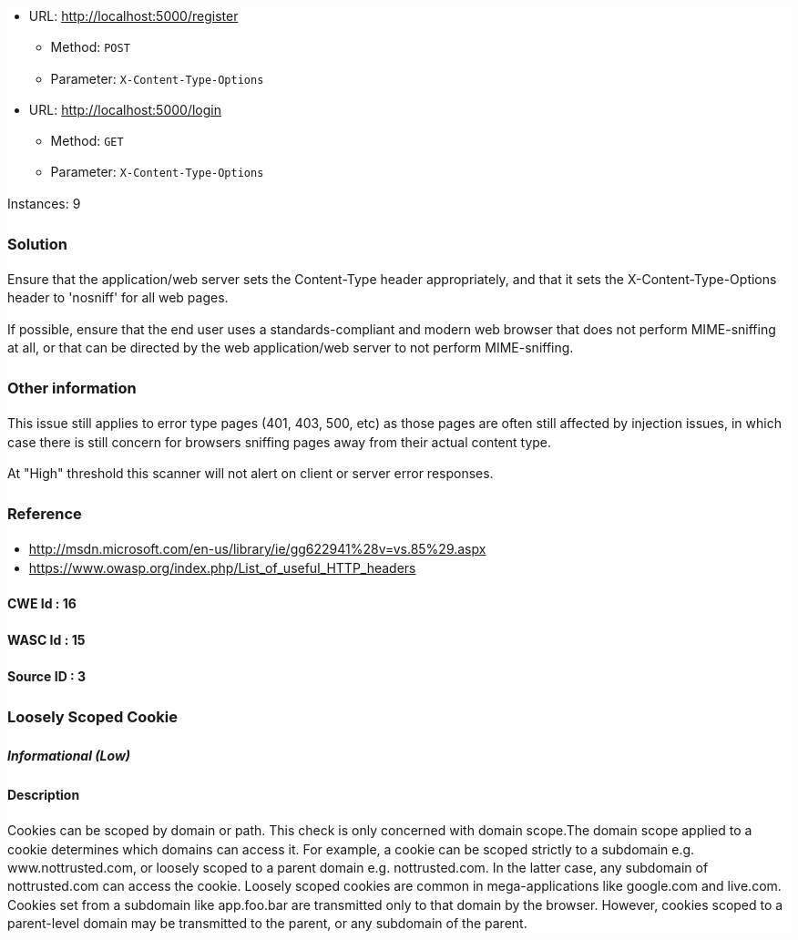   
  
  
* URL: [http://localhost:5000/register](http://localhost:5000/register)
  
  
  * Method: `POST`
  
  
  * Parameter: `X-Content-Type-Options`
  
  
  
  
* URL: [http://localhost:5000/login](http://localhost:5000/login)
  
  
  * Method: `GET`
  
  
  * Parameter: `X-Content-Type-Options`
  
  
  
  
Instances: 9
  
### Solution
<p>Ensure that the application/web server sets the Content-Type header appropriately, and that it sets the X-Content-Type-Options header to 'nosniff' for all web pages.</p><p>If possible, ensure that the end user uses a standards-compliant and modern web browser that does not perform MIME-sniffing at all, or that can be directed by the web application/web server to not perform MIME-sniffing.</p>
  
### Other information
<p>This issue still applies to error type pages (401, 403, 500, etc) as those pages are often still affected by injection issues, in which case there is still concern for browsers sniffing pages away from their actual content type.</p><p>At "High" threshold this scanner will not alert on client or server error responses.</p>
  
### Reference
* http://msdn.microsoft.com/en-us/library/ie/gg622941%28v=vs.85%29.aspx
* https://www.owasp.org/index.php/List_of_useful_HTTP_headers

  
#### CWE Id : 16
  
#### WASC Id : 15
  
#### Source ID : 3

  
  
  
### Loosely Scoped Cookie
##### Informational (Low)
  
  
  
  
#### Description
<p>Cookies can be scoped by domain or path. This check is only concerned with domain scope.The domain scope applied to a cookie determines which domains can access it. For example, a cookie can be scoped strictly to a subdomain e.g. www.nottrusted.com, or loosely scoped to a parent domain e.g. nottrusted.com. In the latter case, any subdomain of nottrusted.com can access the cookie. Loosely scoped cookies are common in mega-applications like google.com and live.com. Cookies set from a subdomain like app.foo.bar are transmitted only to that domain by the browser. However, cookies scoped to a parent-level domain may be transmitted to the parent, or any subdomain of the parent.</p>
  